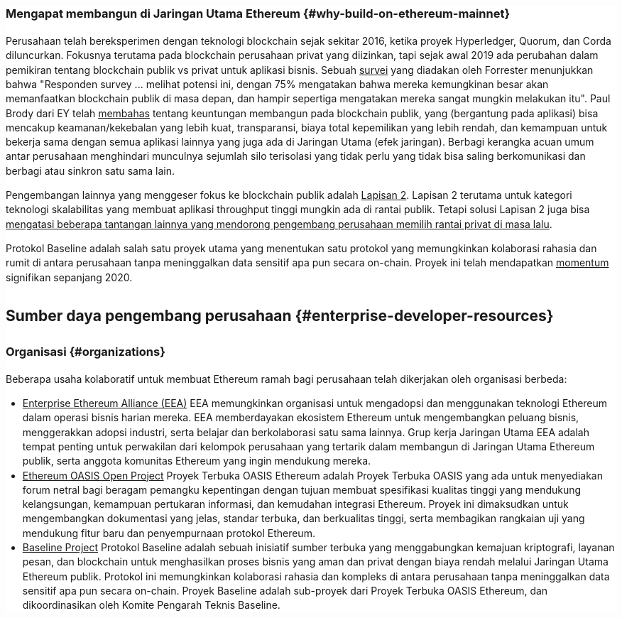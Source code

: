 ### Mengapat membangun di Jaringan Utama Ethereum {#why-build-on-ethereum-mainnet}

Perusahaan telah bereksperimen dengan teknologi blockchain sejak sekitar 2016, ketika proyek Hyperledger, Quorum, dan Corda diluncurkan. Fokusnya terutama pada blockchain perusahaan privat yang diizinkan, tapi sejak awal 2019 ada perubahan dalam pemikiran tentang blockchain publik vs privat untuk aplikasi bisnis. Sebuah [survei](https://assets.ey.com/content/dam/ey-sites/ey-com/en_gl/topics/blockchain/ey-public-blockchain-opportunity-snapshot.pdf) yang diadakan oleh Forrester menunjukkan bahwa "Responden survey ... melihat potensi ini, dengan 75% mengatakan bahwa mereka kemungkinan besar akan memanfaatkan blockchain publik di masa depan, dan hampir sepertiga mengatakan mereka sangat mungkin melakukan itu". Paul Brody dari EY telah [membahas](https://www.youtube.com/watch?v=-ycu5vGDdZw&feature=youtu.be&t=3668) tentang keuntungan membangun pada blockchain publik, yang (bergantung pada aplikasi) bisa mencakup keamanan/kekebalan yang lebih kuat, transparansi, biaya total kepemilikan yang lebih rendah, dan kemampuan untuk bekerja sama dengan semua aplikasi lainnya yang juga ada di Jaringan Utama (efek jaringan). Berbagi kerangka acuan umum antar perusahaan menghindari munculnya sejumlah silo terisolasi yang tidak perlu yang tidak bisa saling berkomunikasi dan berbagi atau sinkron satu sama lain.

Pengembangan lainnya yang menggeser fokus ke blockchain publik adalah [Lapisan 2](/developers/docs/scaling/layer-2). Lapisan 2 terutama untuk kategori teknologi skalabilitas yang membuat aplikasi throughput tinggi mungkin ada di rantai publik. Tetapi solusi Lapisan 2 juga bisa [mengatasi beberapa tantangan lainnya yang mendorong pengembang perusahaan memilih rantai privat di masa lalu](https://entethalliance.org/how-ethereum-layer-2-scaling-solutions-address-barriers-to-enterprises-building-on-mainnet/).

Protokol Baseline adalah salah satu proyek utama yang menentukan satu protokol yang memungkinkan kolaborasi rahasia dan rumit di antara perusahaan tanpa meninggalkan data sensitif apa pun secara on-chain. Proyek ini telah mendapatkan [momentum](https://www.oasis-open.org/2020/08/26/baseline-protocol-achieves-key-milestone-with-release-of-v0-1-implementation-for-enterprise/) signifikan sepanjang 2020.

## Sumber daya pengembang perusahaan {#enterprise-developer-resources}

### Organisasi {#organizations}

Beberapa usaha kolaboratif untuk membuat Ethereum ramah bagi perusahaan telah dikerjakan oleh organisasi berbeda:

- [Enterprise Ethereum Alliance (EEA)](https://entethalliance.org/) EEA memungkinkan organisasi untuk mengadopsi dan menggunakan teknologi Ethereum dalam operasi bisnis harian mereka. EEA memberdayakan ekosistem Ethereum untuk mengembangkan peluang bisnis, menggerakkan adopsi industri, serta belajar dan berkolaborasi satu sama lainnya. Grup kerja Jaringan Utama EEA adalah tempat penting untuk perwakilan dari kelompok perusahaan yang tertarik dalam membangun di Jaringan Utama Ethereum publik, serta anggota komunitas Ethereum yang ingin mendukung mereka.
- [Ethereum OASIS Open Project](https://github.com/ethereum-oasis/oasis-open-project) Proyek Terbuka OASIS Ethereum adalah Proyek Terbuka OASIS yang ada untuk menyediakan forum netral bagi beragam pemangku kepentingan dengan tujuan membuat spesifikasi kualitas tinggi yang mendukung kelangsungan, kemampuan pertukaran informasi, dan kemudahan integrasi Ethereum. Proyek ini dimaksudkan untuk mengembangkan dokumentasi yang jelas, standar terbuka, dan berkualitas tinggi, serta membagikan rangkaian uji yang mendukung fitur baru dan penyempurnaan protokol Ethereum.
- [Baseline Project](https://www.baseline-protocol.org/) Protokol Baseline adalah sebuah inisiatif sumber terbuka yang menggabungkan kemajuan kriptografi, layanan pesan, dan blockchain untuk menghasilkan proses bisnis yang aman dan privat dengan biaya rendah melalui Jaringan Utama Ethereum publik. Protokol ini memungkinkan kolaborasi rahasia dan kompleks di antara perusahaan tanpa meninggalkan data sensitif apa pun secara on-chain. Proyek Baseline adalah sub-proyek dari Proyek Terbuka OASIS Ethereum, dan dikoordinasikan oleh Komite Pengarah Teknis Baseline.
